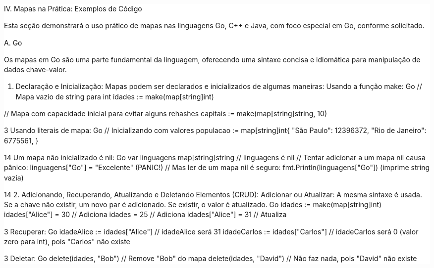 IV. Mapas na Prática: Exemplos de Código

Esta seção demonstrará o uso prático de mapas nas linguagens Go, C++ e Java, com foco especial em Go, conforme solicitado.

A. Go

Os mapas em Go são uma parte fundamental da linguagem, oferecendo uma sintaxe concisa e idiomática para manipulação de dados chave-valor.
1. Declaração e Inicialização:
Mapas podem ser declarados e inicializados de algumas maneiras:
Usando a função make:
Go
// Mapa vazio de string para int
idades := make(map[string]int)

// Mapa com capacidade inicial para evitar alguns rehashes
capitais := make(map[string]string, 10)

3
Usando literais de mapa:
Go
// Inicializando com valores
populacao := map[string]int{
    "São Paulo": 12396372,
    "Rio de Janeiro": 6775561,
}

14
Um mapa não inicializado é nil:
Go
var linguagens map[string]string // linguagens é nil
// Tentar adicionar a um mapa nil causa pânico: linguagens["Go"] = "Excelente" (PANIC!)
// Mas ler de um mapa nil é seguro: fmt.Println(linguagens["Go"]) (imprime string vazia)

14
2. Adicionando, Recuperando, Atualizando e Deletando Elementos (CRUD):
Adicionar ou Atualizar: A mesma sintaxe é usada. Se a chave não existir, um novo par é adicionado. Se existir, o valor é atualizado.
Go
idades := make(map[string]int)
idades["Alice"] = 30 // Adiciona
idades = 25   // Adiciona
idades["Alice"] = 31 // Atualiza

3
Recuperar:
Go
idadeAlice := idades["Alice"] // idadeAlice será 31
idadeCarlos := idades["Carlos"] // idadeCarlos será 0 (valor zero para int), pois "Carlos" não existe

3
Deletar:
Go
delete(idades, "Bob") // Remove "Bob" do mapa
delete(idades, "David") // Não faz nada, pois "David" não existe
